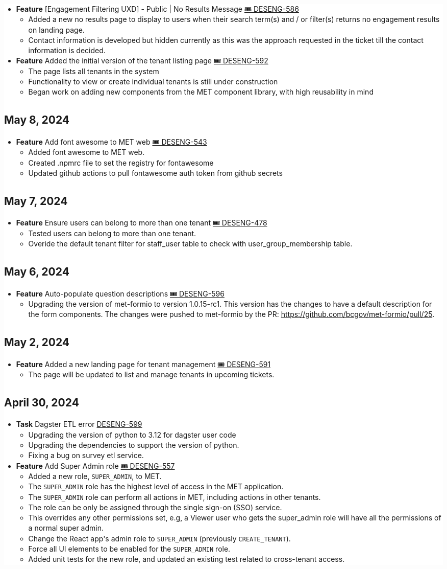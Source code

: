 - **Feature** [Engagement Filtering UXD] - Public | No Results Message [🎟️ DESENG-586](https://citz-gdx.atlassian.net/browse/DESENG-586)
  - Added a new no results page to display to users when their search term(s) and / or filter(s) returns no engagement results on landing page.
  - Contact information is developed but hidden currently as this was the approach requested in the ticket till the contact information is decided.
- **Feature** Added the initial version of the tenant listing page [🎟️ DESENG-592](https://citz-gdx.atlassian.net/browse/DESENG-592)
  - The page lists all tenants in the system
  - Functionality to view or create individual tenants is still under construction
  - Began work on adding new components from the MET component library, with high reusability in mind

## May 8, 2024

- **Feature** Add font awesome to MET web [🎟️ DESENG-543](https://citz-gdx.atlassian.net/browse/DESENG-543)
  - Added font awesome to MET web.
  - Created .npmrc file to set the registry for fontawesome
  - Updated github actions to pull fontawesome auth token from github secrets

## May 7, 2024

- **Feature** Ensure users can belong to more than one tenant [🎟️ DESENG-478](https://citz-gdx.atlassian.net/browse/DESENG-478)
  - Tested users can belong to more than one tenant.
  - Overide the default tenant filter for staff_user table to check with user_group_membership table.

## May 6, 2024

- **Feature** Auto-populate question descriptions [🎟️ DESENG-596](https://citz-gdx.atlassian.net/browse/DESENG-596)
  - Upgrading the version of met-formio to version 1.0.15-rc1. This version has the changes to have a default
    description for the form components. The changes were pushed to met-formio by the PR: https://github.com/bcgov/met-formio/pull/25.

## May 2, 2024

- **Feature** Added a new landing page for tenant management [🎟️ DESENG-591](https://citz-gdx.atlassian.net/browse/DESENG-591)
  - The page will be updated to list and manage tenants in upcoming tickets.

## April 30, 2024

- **Task** Dagster ETL error [DESENG-599](https://citz-gdx.atlassian.net/browse/DESENG-599)
  - Upgrading the version of python to 3.12 for dagster user code
  - Upgrading the dependencies to support the version of python.
  - Fixing a bug on survey etl service.
- **Feature** Add Super Admin role [🎟️ DESENG-557](https://citz-gdx.atlassian.net/browse/DESENG-557)
  - Added a new role, `SUPER_ADMIN`, to MET.
  - The `SUPER_ADMIN` role has the highest level of access in the MET application.
  - The `SUPER_ADMIN` role can perform all actions in MET, including actions in other tenants.
  - The role can be only be assigned through the single sign-on (SSO) service.
  - This overrides any other permissions set, e.g, a Viewer user who gets the super_admin role
    will have all the permissions of a normal super admin.
  - Change the React app's admin role to `SUPER_ADMIN` (previously `CREATE_TENANT`).
  - Force all UI elements to be enabled for the `SUPER_ADMIN` role.
  - Added unit tests for the new role, and updated an existing test related to cross-tenant access.
